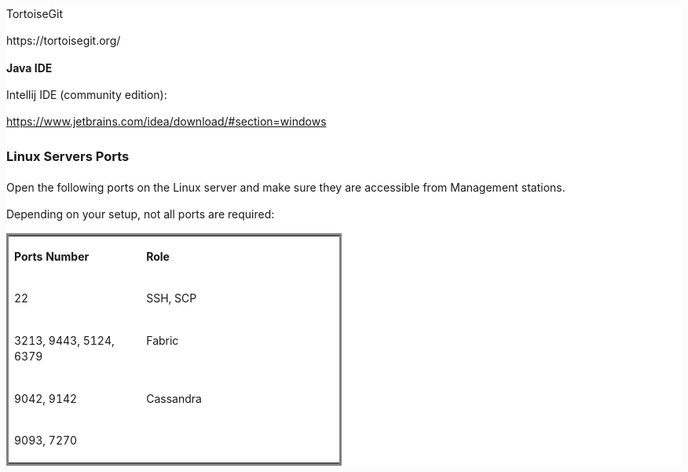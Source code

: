 <p>TortoiseGit</p>
</td>
<td style="width: 460.922px;">
<p>https://tortoisegit.org/</p>
</td>
</tr>
<tr>
<td style="width: 179.391px;">
<p><strong>Java IDE</strong></p>
</td>
<td style="width: 237.688px;">
<p>Intellij IDE (community edition):</p>
</td>
<td style="width: 460.922px;">
<p><a href="https://www.jetbrains.com/idea/download/#section=windows">https://www.jetbrains.com/idea/download/#section=windows</a></p>
</td>
</tr>
</tbody>
</table>

### Linux Servers Ports

Open the following ports on the Linux server and make sure they are accessible from Management stations.

Depending on your setup, not all ports are required:

<table style="width: 427px; border-style: solid;">
<tbody>
<tr>
<td style="width: 161.109px;">
<p><strong>Ports Number</strong></p>
</td>
<td style="width: 249.891px;">
<p><strong>Role</strong></p>
</td>
</tr>
<tr>
<td style="width: 161.109px;">
<p>22</p>
</td>
<td style="width: 249.891px;">
<p>SSH, SCP</p>
</td>
</tr>
<tr>
<td style="width: 161.109px;">
<p>3213, 9443, 5124, 6379</p>
</td>
<td style="width: 249.891px;">
<p>Fabric</p>
</td>
</tr>
<tr>
<td style="width: 161.109px;">
<p>9042, 9142</p>
</td>
<td style="width: 249.891px;">
<p>Cassandra</p>
</td>
</tr>
<tr>
<td style="width: 161.109px;">
<p>9093, 7270</p>